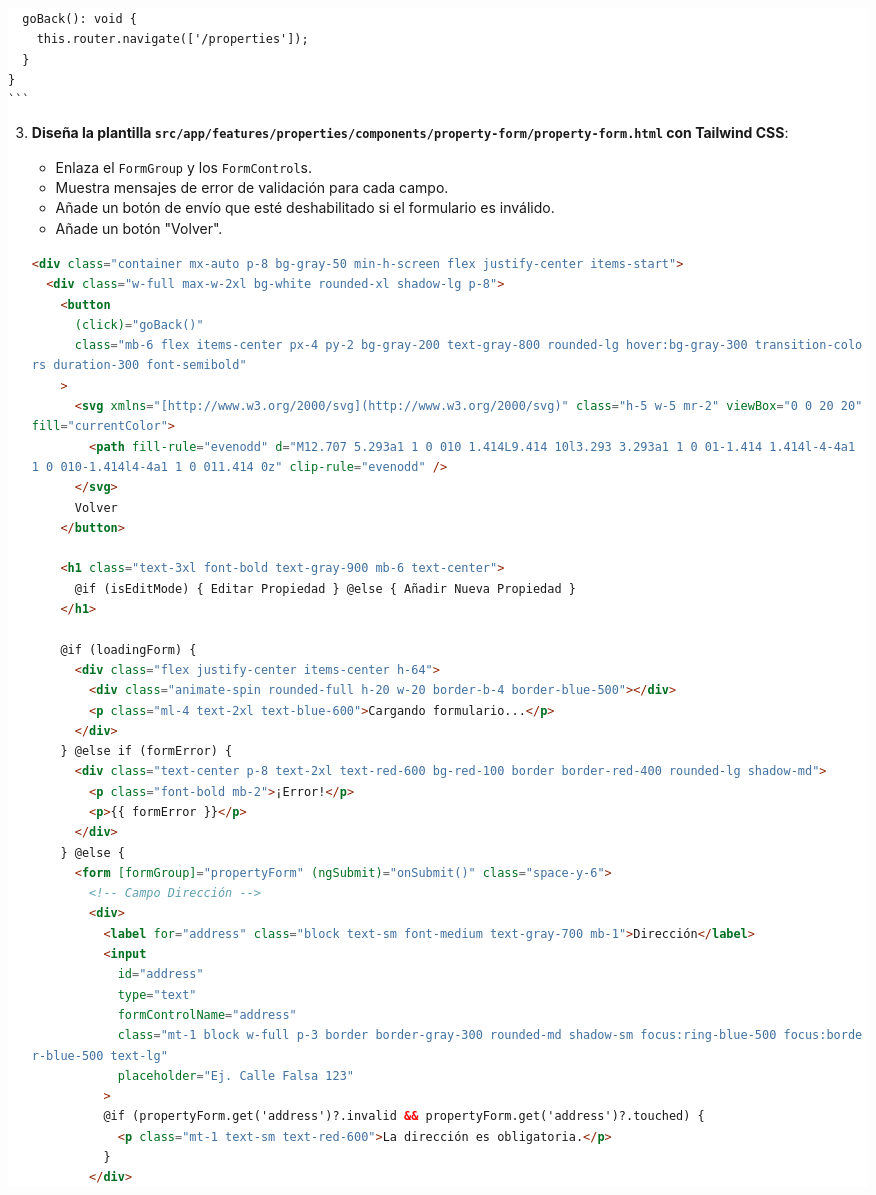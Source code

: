       goBack(): void {
        this.router.navigate(['/properties']);
      }
    }
    ```

3. **Diseña la plantilla `src/app/features/properties/components/property-form/property-form.html` con Tailwind CSS**:
    - Enlaza el `FormGroup` y los `FormControl`s.
    - Muestra mensajes de error de validación para cada campo.
    - Añade un botón de envío que esté deshabilitado si el formulario es inválido.
    - Añade un botón "Volver".

    ```HTML
    <div class="container mx-auto p-8 bg-gray-50 min-h-screen flex justify-center items-start">
      <div class="w-full max-w-2xl bg-white rounded-xl shadow-lg p-8">
        <button
          (click)="goBack()"
          class="mb-6 flex items-center px-4 py-2 bg-gray-200 text-gray-800 rounded-lg hover:bg-gray-300 transition-colors duration-300 font-semibold"
        >
          <svg xmlns="[http://www.w3.org/2000/svg](http://www.w3.org/2000/svg)" class="h-5 w-5 mr-2" viewBox="0 0 20 20" fill="currentColor">
            <path fill-rule="evenodd" d="M12.707 5.293a1 1 0 010 1.414L9.414 10l3.293 3.293a1 1 0 01-1.414 1.414l-4-4a1 1 0 010-1.414l4-4a1 1 0 011.414 0z" clip-rule="evenodd" />
          </svg>
          Volver
        </button>

        <h1 class="text-3xl font-bold text-gray-900 mb-6 text-center">
          @if (isEditMode) { Editar Propiedad } @else { Añadir Nueva Propiedad }
        </h1>

        @if (loadingForm) {
          <div class="flex justify-center items-center h-64">
            <div class="animate-spin rounded-full h-20 w-20 border-b-4 border-blue-500"></div>
            <p class="ml-4 text-2xl text-blue-600">Cargando formulario...</p>
          </div>
        } @else if (formError) {
          <div class="text-center p-8 text-2xl text-red-600 bg-red-100 border border-red-400 rounded-lg shadow-md">
            <p class="font-bold mb-2">¡Error!</p>
            <p>{{ formError }}</p>
          </div>
        } @else {
          <form [formGroup]="propertyForm" (ngSubmit)="onSubmit()" class="space-y-6">
            <!-- Campo Dirección -->
            <div>
              <label for="address" class="block text-sm font-medium text-gray-700 mb-1">Dirección</label>
              <input
                id="address"
                type="text"
                formControlName="address"
                class="mt-1 block w-full p-3 border border-gray-300 rounded-md shadow-sm focus:ring-blue-500 focus:border-blue-500 text-lg"
                placeholder="Ej. Calle Falsa 123"
              >
              @if (propertyForm.get('address')?.invalid && propertyForm.get('address')?.touched) {
                <p class="mt-1 text-sm text-red-600">La dirección es obligatoria.</p>
              }
            </div>
